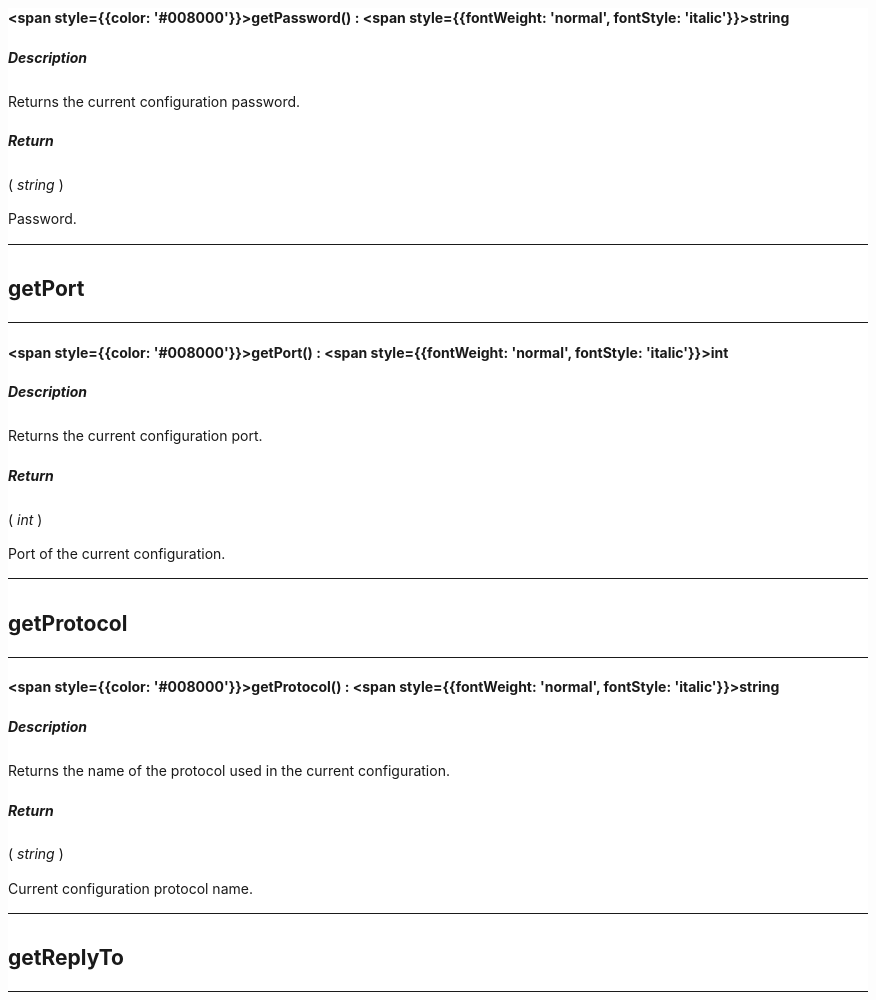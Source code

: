 
#### <span style={{color: '#008000'}}>getPassword</span>() : <span style={{fontWeight: 'normal', fontStyle: 'italic'}}>string</span>
##### Description

Returns the current configuration password.

##### Return

( _string_ )

Password.

---

## getPort

---

#### <span style={{color: '#008000'}}>getPort</span>() : <span style={{fontWeight: 'normal', fontStyle: 'italic'}}>int</span>
##### Description

Returns the current configuration port.

##### Return

( _int_ )

Port of the current configuration.

---

## getProtocol

---

#### <span style={{color: '#008000'}}>getProtocol</span>() : <span style={{fontWeight: 'normal', fontStyle: 'italic'}}>string</span>
##### Description

Returns the name of the protocol used in the current configuration.

##### Return

( _string_ )

Current configuration protocol name.

---

## getReplyTo

---
